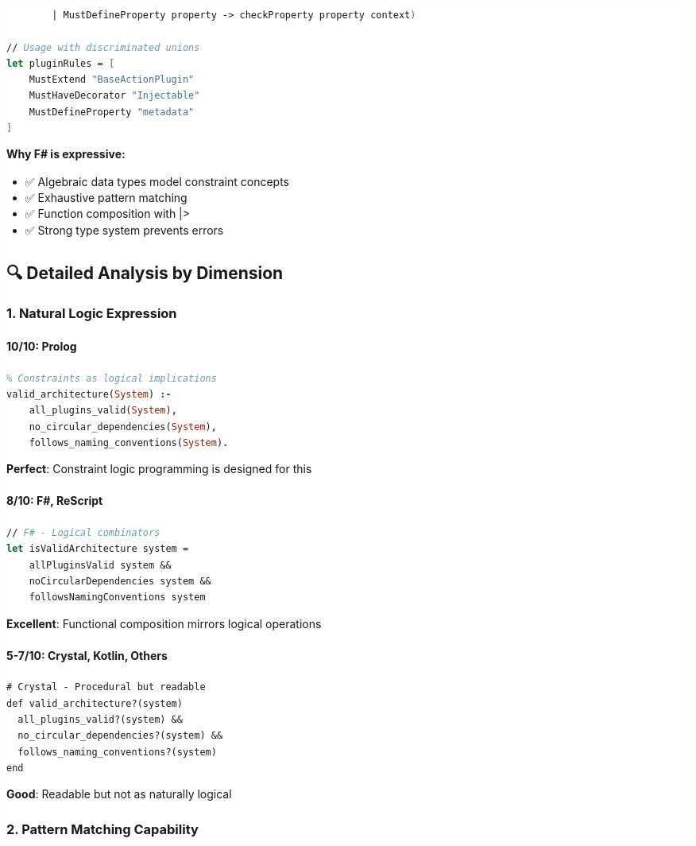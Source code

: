 ```fsharp
        | MustDefineProperty property -> checkProperty property context)

// Usage with discriminated unions
let pluginRules = [
    MustExtend "BaseActionPlugin"
    MustHaveDecorator "Injectable" 
    MustDefineProperty "metadata"
]
```

**Why F# is expressive:**
- ✅ Algebraic data types model constraint concepts
- ✅ Exhaustive pattern matching
- ✅ Function composition with |>
- ✅ Strong type system prevents errors

## 🔍 Detailed Analysis by Dimension

### 1. Natural Logic Expression

#### 10/10: Prolog
```prolog
% Constraints as logical implications
valid_architecture(System) :-
    all_plugins_valid(System),
    no_circular_dependencies(System),
    follows_naming_conventions(System).
```
**Perfect**: Constraint logic programming is designed for this

#### 8/10: F#, ReScript  
```fsharp
// F# - Logical combinators
let isValidArchitecture system =
    allPluginsValid system &&
    noCircularDependencies system &&
    followsNamingConventions system
```
**Excellent**: Functional composition mirrors logical operations

#### 5-7/10: Crystal, Kotlin, Others
```crystal
# Crystal - Procedural but readable
def valid_architecture?(system)
  all_plugins_valid?(system) &&
  no_circular_dependencies?(system) &&
  follows_naming_conventions?(system)
end
```
**Good**: Readable but not as naturally logical

### 2. Pattern Matching Capability
